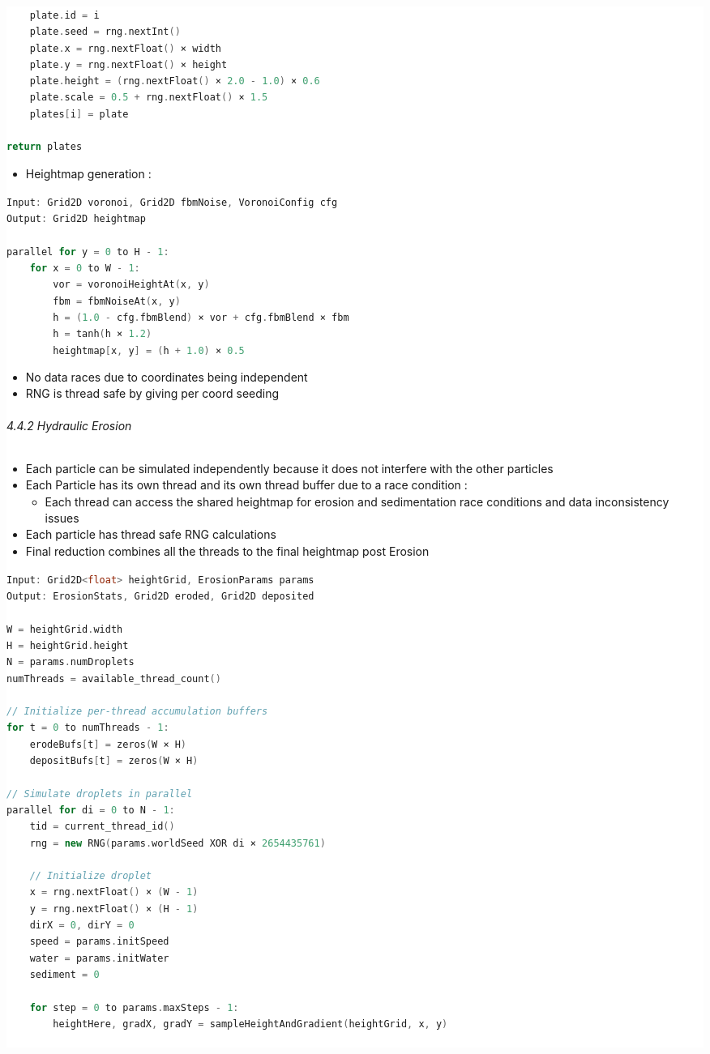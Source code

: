 ```cpp
    plate.id = i
    plate.seed = rng.nextInt()
    plate.x = rng.nextFloat() × width
    plate.y = rng.nextFloat() × height
    plate.height = (rng.nextFloat() × 2.0 - 1.0) × 0.6
    plate.scale = 0.5 + rng.nextFloat() × 1.5
    plates[i] = plate

return plates
```
+ Heightmap generation :
```cpp
Input: Grid2D voronoi, Grid2D fbmNoise, VoronoiConfig cfg
Output: Grid2D heightmap

parallel for y = 0 to H - 1:
    for x = 0 to W - 1:
        vor = voronoiHeightAt(x, y)
        fbm = fbmNoiseAt(x, y)
        h = (1.0 - cfg.fbmBlend) × vor + cfg.fbmBlend × fbm
        h = tanh(h × 1.2)
        heightmap[x, y] = (h + 1.0) × 0.5
```
+ No data races due to coordinates being independent
+ RNG is thread safe by giving per coord seeding
###### 4.4.2 Hydraulic Erosion
+ Each particle can be simulated independently because it does not interfere with the other particles
+ Each Particle has its own thread and its own thread buffer due to a race condition :
	+ Each thread can access the shared heightmap for erosion and sedimentation race conditions and data inconsistency issues
+ Each particle has thread safe RNG calculations
+ Final reduction combines all the threads to the final heightmap post Erosion
```cpp
Input: Grid2D<float> heightGrid, ErosionParams params
Output: ErosionStats, Grid2D eroded, Grid2D deposited

W = heightGrid.width
H = heightGrid.height
N = params.numDroplets
numThreads = available_thread_count()

// Initialize per-thread accumulation buffers
for t = 0 to numThreads - 1:
    erodeBufs[t] = zeros(W × H)
    depositBufs[t] = zeros(W × H)

// Simulate droplets in parallel
parallel for di = 0 to N - 1:
    tid = current_thread_id()
    rng = new RNG(params.worldSeed XOR di × 2654435761)
    
    // Initialize droplet
    x = rng.nextFloat() × (W - 1)
    y = rng.nextFloat() × (H - 1)
    dirX = 0, dirY = 0
    speed = params.initSpeed
    water = params.initWater
    sediment = 0
    
    for step = 0 to params.maxSteps - 1:
        heightHere, gradX, gradY = sampleHeightAndGradient(heightGrid, x, y)
        
```